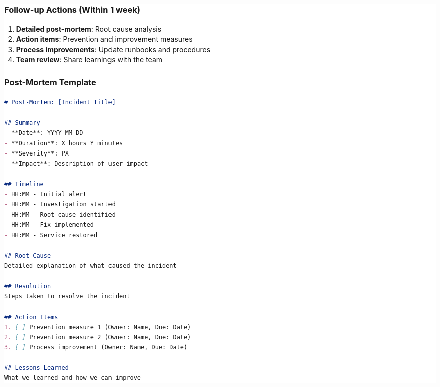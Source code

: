 ### Follow-up Actions (Within 1 week)
1. **Detailed post-mortem**: Root cause analysis
2. **Action items**: Prevention and improvement measures
3. **Process improvements**: Update runbooks and procedures
4. **Team review**: Share learnings with the team

### Post-Mortem Template
```markdown
# Post-Mortem: [Incident Title]

## Summary
- **Date**: YYYY-MM-DD
- **Duration**: X hours Y minutes
- **Severity**: PX
- **Impact**: Description of user impact

## Timeline
- HH:MM - Initial alert
- HH:MM - Investigation started
- HH:MM - Root cause identified
- HH:MM - Fix implemented
- HH:MM - Service restored

## Root Cause
Detailed explanation of what caused the incident

## Resolution
Steps taken to resolve the incident

## Action Items
1. [ ] Prevention measure 1 (Owner: Name, Due: Date)
2. [ ] Prevention measure 2 (Owner: Name, Due: Date)
3. [ ] Process improvement (Owner: Name, Due: Date)

## Lessons Learned
What we learned and how we can improve
```